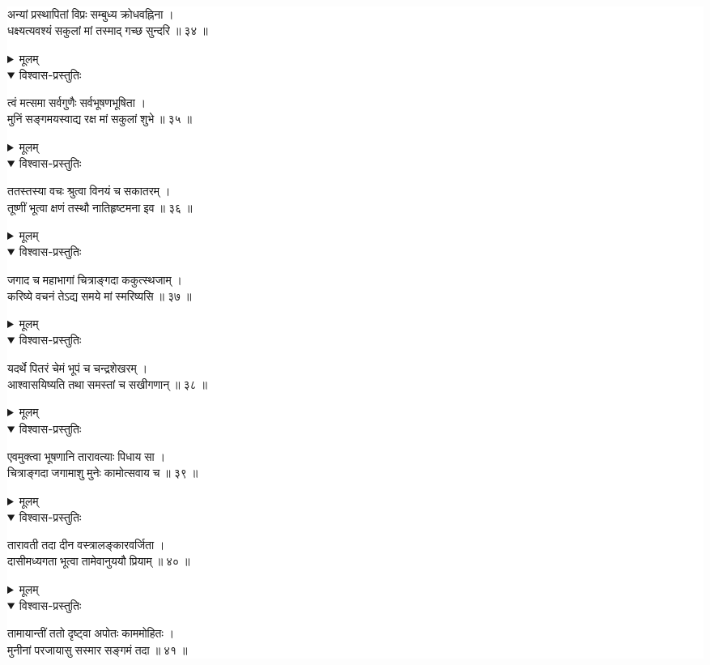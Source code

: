 अन्यां प्रस्थापितां विप्रः सम्बुध्य क्रोधवह्निना ।  
धक्ष्यत्यवश्यं सकुलां मां तस्माद् गच्छ सुन्दरि ॥ ३४ ॥
</details>

<details><summary>मूलम्</summary></details>  
  

<details open><summary>विश्वास-प्रस्तुतिः</summary>

त्वं मत्समा सर्वगुणैः सर्वभूषणभूषिता ।  
मुनिं सङ्गमयस्वाद्य रक्ष मां सकुलां शुभे ॥ ३५ ॥
</details>

<details><summary>मूलम्</summary></details>  
  

<details open><summary>विश्वास-प्रस्तुतिः</summary>

ततस्तस्या वचः श्रुत्वा विनयं च सकातरम् ।  
तूष्णीं भूत्वा क्षणं तस्थौ नातिहृष्टमना इव ॥ ३६ ॥
</details>

<details><summary>मूलम्</summary></details>  
  

<details open><summary>विश्वास-प्रस्तुतिः</summary>

जगाद च महाभागां चित्राङ्गदा ककुत्स्थजाम् ।  
करिष्ये वचनं तेऽद्य समये मां स्मरिष्यसि ॥ ३७ ॥
</details>

<details><summary>मूलम्</summary></details>  
  

<details open><summary>विश्वास-प्रस्तुतिः</summary>

यदर्थे पितरं चेमं भूपं च चन्द्रशेखरम् ।  
आश्वासयिष्यति तथा समस्तां च सखीगणान् ॥ ३८ ॥
</details>

<details><summary>मूलम्</summary></details>  
  

<details open><summary>विश्वास-प्रस्तुतिः</summary>

एवमुक्त्वा भूषणानि तारावत्याः पिधाय सा ।  
चित्राङ्गदा जगामाशु मुनेः कामोत्सवाय च ॥ ३९ ॥
</details>

<details><summary>मूलम्</summary></details>  
  

<details open><summary>विश्वास-प्रस्तुतिः</summary>

तारावती तदा दीन वस्त्रालङ्कारवर्जिता ।  
दासीमध्यगता भूत्वा तामेवानुययौ प्रियाम् ॥ ४० ॥
</details>

<details><summary>मूलम्</summary></details>  
  

<details open><summary>विश्वास-प्रस्तुतिः</summary>

तामायान्तीं ततो दृष्ट्वा अपोतः काममोहितः ।  
मुनीनां परजायासु सस्मार सङ्गमं तदा ॥ ४१ ॥
</details>

